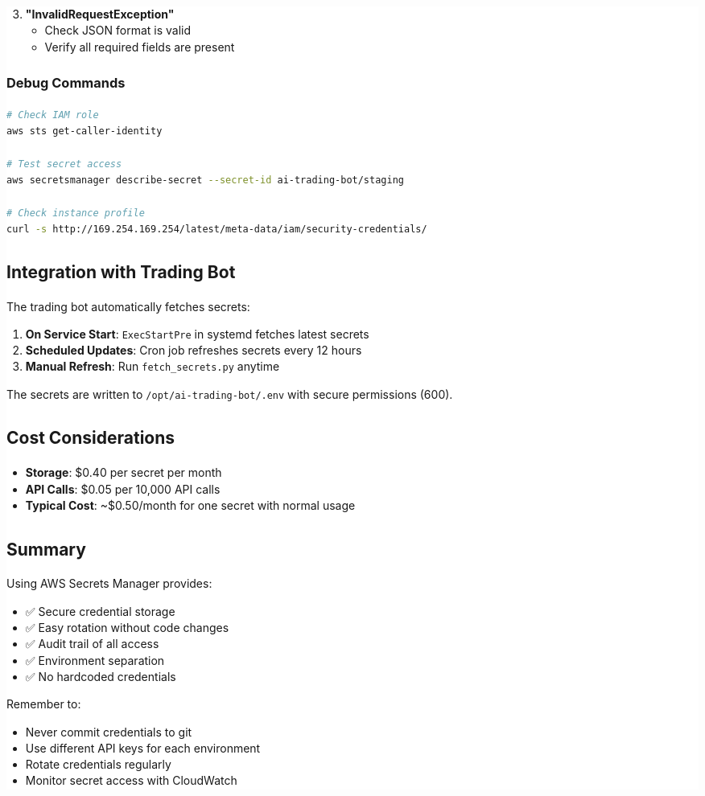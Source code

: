 3. **"InvalidRequestException"**
   - Check JSON format is valid
   - Verify all required fields are present

### Debug Commands

```bash
# Check IAM role
aws sts get-caller-identity

# Test secret access
aws secretsmanager describe-secret --secret-id ai-trading-bot/staging

# Check instance profile
curl -s http://169.254.169.254/latest/meta-data/iam/security-credentials/
```

## Integration with Trading Bot

The trading bot automatically fetches secrets:

1. **On Service Start**: `ExecStartPre` in systemd fetches latest secrets
2. **Scheduled Updates**: Cron job refreshes secrets every 12 hours
3. **Manual Refresh**: Run `fetch_secrets.py` anytime

The secrets are written to `/opt/ai-trading-bot/.env` with secure permissions (600).

## Cost Considerations

- **Storage**: $0.40 per secret per month
- **API Calls**: $0.05 per 10,000 API calls
- **Typical Cost**: ~$0.50/month for one secret with normal usage

## Summary

Using AWS Secrets Manager provides:
- ✅ Secure credential storage
- ✅ Easy rotation without code changes
- ✅ Audit trail of all access
- ✅ Environment separation
- ✅ No hardcoded credentials

Remember to:
- Never commit credentials to git
- Use different API keys for each environment
- Rotate credentials regularly
- Monitor secret access with CloudWatch 